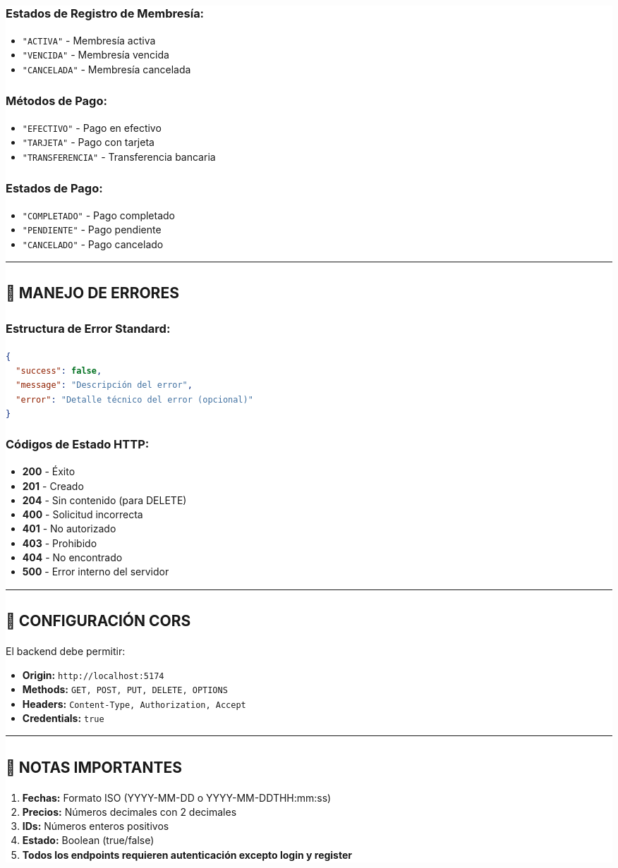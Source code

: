 ### **Estados de Registro de Membresía:**
- `"ACTIVA"` - Membresía activa
- `"VENCIDA"` - Membresía vencida
- `"CANCELADA"` - Membresía cancelada

### **Métodos de Pago:**
- `"EFECTIVO"` - Pago en efectivo
- `"TARJETA"` - Pago con tarjeta
- `"TRANSFERENCIA"` - Transferencia bancaria

### **Estados de Pago:**
- `"COMPLETADO"` - Pago completado
- `"PENDIENTE"` - Pago pendiente
- `"CANCELADO"` - Pago cancelado

---

## 🚨 **MANEJO DE ERRORES**

### **Estructura de Error Standard:**
```json
{
  "success": false,
  "message": "Descripción del error",
  "error": "Detalle técnico del error (opcional)"
}
```

### **Códigos de Estado HTTP:**
- **200** - Éxito
- **201** - Creado
- **204** - Sin contenido (para DELETE)
- **400** - Solicitud incorrecta
- **401** - No autorizado
- **403** - Prohibido
- **404** - No encontrado
- **500** - Error interno del servidor

---

## 🔧 **CONFIGURACIÓN CORS**
El backend debe permitir:
- **Origin:** `http://localhost:5174`
- **Methods:** `GET, POST, PUT, DELETE, OPTIONS`
- **Headers:** `Content-Type, Authorization, Accept`
- **Credentials:** `true`

---

## 📌 **NOTAS IMPORTANTES**

1. **Fechas:** Formato ISO (YYYY-MM-DD o YYYY-MM-DDTHH:mm:ss)
2. **Precios:** Números decimales con 2 decimales
3. **IDs:** Números enteros positivos
4. **Estado:** Boolean (true/false)
5. **Todos los endpoints requieren autenticación excepto login y register**

